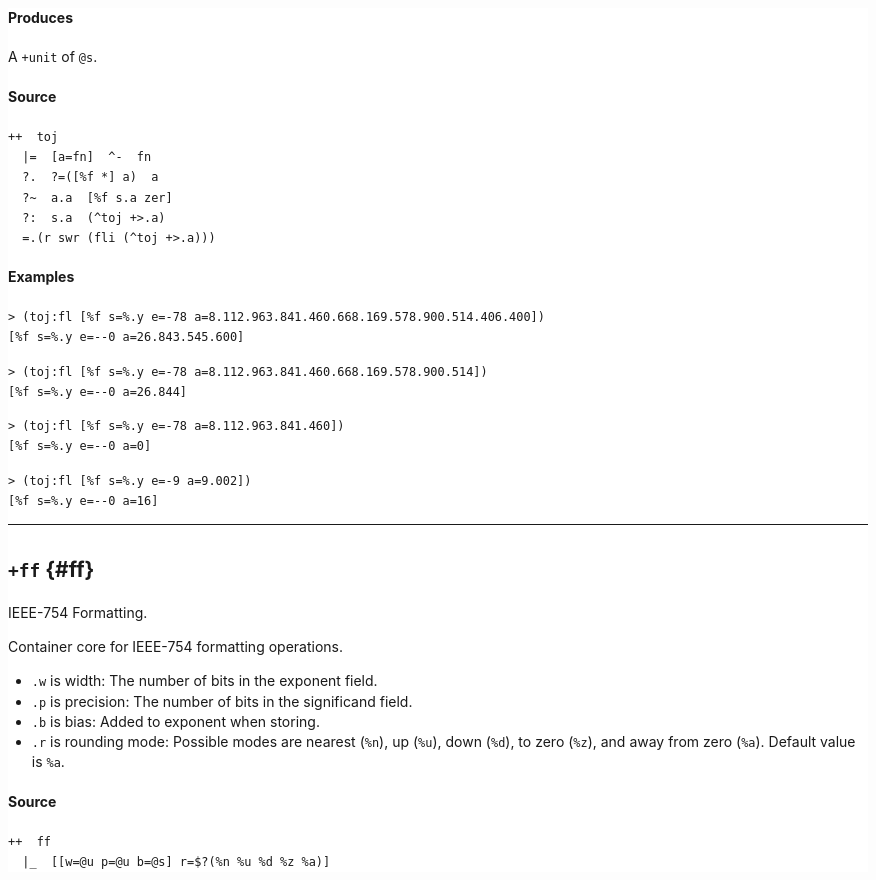 #### Produces

A `+unit` of `@s`.

#### Source

```hoon
++  toj
  |=  [a=fn]  ^-  fn
  ?.  ?=([%f *] a)  a
  ?~  a.a  [%f s.a zer]
  ?:  s.a  (^toj +>.a)
  =.(r swr (fli (^toj +>.a)))
```

#### Examples

```
> (toj:fl [%f s=%.y e=-78 a=8.112.963.841.460.668.169.578.900.514.406.400])
[%f s=%.y e=--0 a=26.843.545.600]
```

```
> (toj:fl [%f s=%.y e=-78 a=8.112.963.841.460.668.169.578.900.514])
[%f s=%.y e=--0 a=26.844]
```

```
> (toj:fl [%f s=%.y e=-78 a=8.112.963.841.460])
[%f s=%.y e=--0 a=0]
```

```
> (toj:fl [%f s=%.y e=-9 a=9.002])
[%f s=%.y e=--0 a=16]
```

---

## `+ff` {#ff}

IEEE-754 Formatting.

Container core for IEEE-754 formatting operations.

- `.w` is width: The number of bits in the exponent field.
- `.p` is precision: The number of bits in the significand field.
- `.b` is bias: Added to exponent when storing.
- `.r` is rounding mode: Possible modes are nearest (`%n`), up (`%u`), down (`%d`), to zero (`%z`), and away from zero (`%a`). Default value is `%a`.

#### Source

```hoon
++  ff
  |_  [[w=@u p=@u b=@s] r=$?(%n %u %d %z %a)]
```
